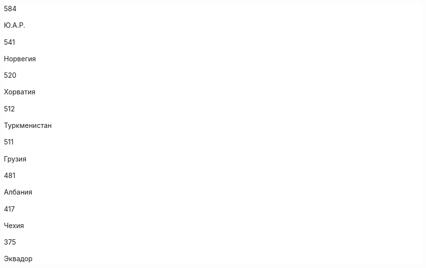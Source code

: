 
584






Ю.А.Р.


541






Норвегия


520






Хорватия


512






Туркменистан


511






Грузия


481






Албания


417






Чехия


375






Эквадор
